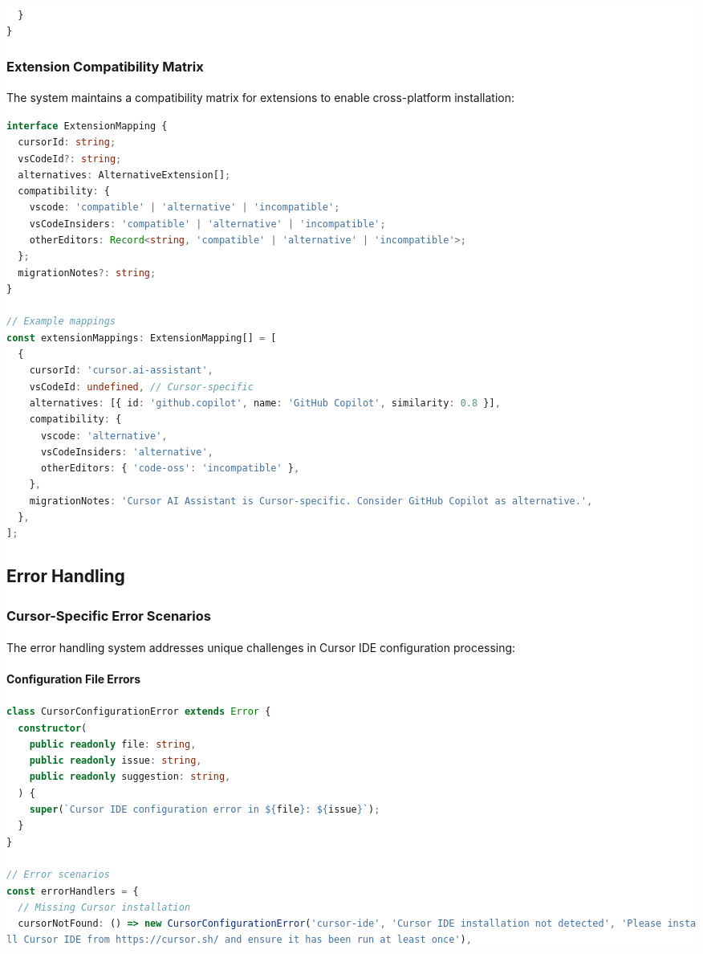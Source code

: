 ```typescript
  }
}
```

### Extension Compatibility Matrix

The system maintains a compatibility matrix for extensions to enable cross-platform installation:

```typescript
interface ExtensionMapping {
  cursorId: string;
  vsCodeId?: string;
  alternatives: AlternativeExtension[];
  compatibility: {
    vscode: 'compatible' | 'alternative' | 'incompatible';
    vsCodeInsiders: 'compatible' | 'alternative' | 'incompatible';
    otherEditors: Record<string, 'compatible' | 'alternative' | 'incompatible'>;
  };
  migrationNotes?: string;
}

// Example mappings
const extensionMappings: ExtensionMapping[] = [
  {
    cursorId: 'cursor.ai-assistant',
    vsCodeId: undefined, // Cursor-specific
    alternatives: [{ id: 'github.copilot', name: 'GitHub Copilot', similarity: 0.8 }],
    compatibility: {
      vscode: 'alternative',
      vsCodeInsiders: 'alternative',
      otherEditors: { 'code-oss': 'incompatible' },
    },
    migrationNotes: 'Cursor AI Assistant is Cursor-specific. Consider GitHub Copilot as alternative.',
  },
];
```

## Error Handling

### Cursor-Specific Error Scenarios

The error handling system addresses unique challenges in Cursor IDE configuration processing:

#### Configuration File Errors

```typescript
class CursorConfigurationError extends Error {
  constructor(
    public readonly file: string,
    public readonly issue: string,
    public readonly suggestion: string,
  ) {
    super(`Cursor IDE configuration error in ${file}: ${issue}`);
  }
}

// Error scenarios
const errorHandlers = {
  // Missing Cursor installation
  cursorNotFound: () => new CursorConfigurationError('cursor-ide', 'Cursor IDE installation not detected', 'Please install Cursor IDE from https://cursor.sh/ and ensure it has been run at least once'),

```

  [key: string]: any;